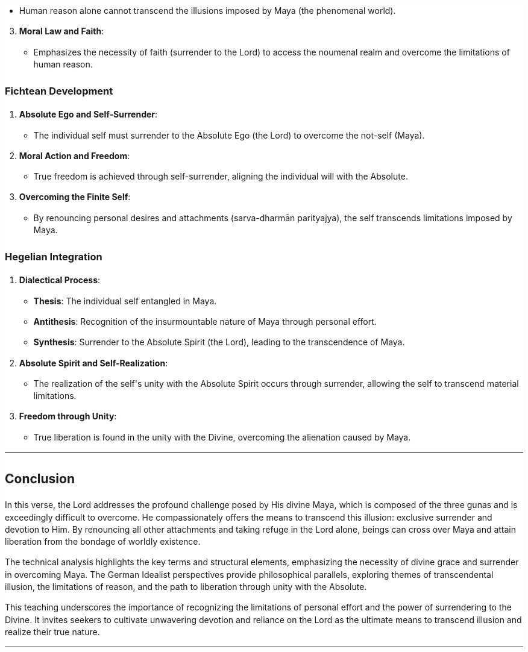    - Human reason alone cannot transcend the illusions imposed by Maya (the phenomenal world).

3. **Moral Law and Faith**:

   - Emphasizes the necessity of faith (surrender to the Lord) to access the noumenal realm and overcome the limitations of human reason.

### Fichtean Development

1. **Absolute Ego and Self-Surrender**:

   - The individual self must surrender to the Absolute Ego (the Lord) to overcome the not-self (Maya).

2. **Moral Action and Freedom**:

   - True freedom is achieved through self-surrender, aligning the individual will with the Absolute.

3. **Overcoming the Finite Self**:

   - By renouncing personal desires and attachments (sarva-dharmān parityajya), the self transcends limitations imposed by Maya.

### Hegelian Integration

1. **Dialectical Process**:

   - **Thesis**: The individual self entangled in Maya.

   - **Antithesis**: Recognition of the insurmountable nature of Maya through personal effort.

   - **Synthesis**: Surrender to the Absolute Spirit (the Lord), leading to the transcendence of Maya.

2. **Absolute Spirit and Self-Realization**:

   - The realization of the self's unity with the Absolute Spirit occurs through surrender, allowing the self to transcend material limitations.

3. **Freedom through Unity**:

   - True liberation is found in the unity with the Divine, overcoming the alienation caused by Maya.

---

## Conclusion

In this verse, the Lord addresses the profound challenge posed by His divine Maya, which is composed of the three gunas and is exceedingly difficult to overcome. He compassionately offers the means to transcend this illusion: exclusive surrender and devotion to Him. By renouncing all other attachments and taking refuge in the Lord alone, beings can cross over Maya and attain liberation from the bondage of worldly existence.

The technical analysis highlights the key terms and structural elements, emphasizing the necessity of divine grace and surrender in overcoming Maya. The German Idealist perspectives provide philosophical parallels, exploring themes of transcendental illusion, the limitations of reason, and the path to liberation through unity with the Absolute.

This teaching underscores the importance of recognizing the limitations of personal effort and the power of surrendering to the Divine. It invites seekers to cultivate unwavering devotion and reliance on the Lord as the ultimate means to transcend illusion and realize their true nature.

---